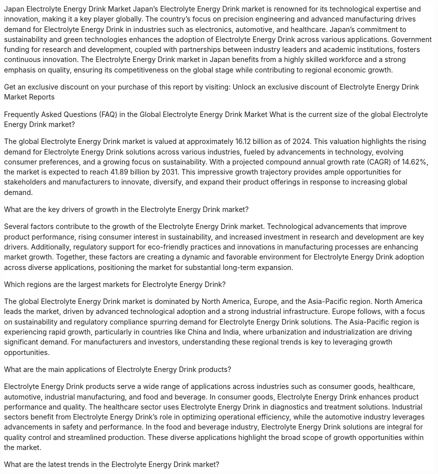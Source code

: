 Japan Electrolyte Energy Drink Market
Japan’s Electrolyte Energy Drink market is renowned for its technological expertise and innovation, making it a key player globally. The country’s focus on precision engineering and advanced manufacturing drives demand for Electrolyte Energy Drink in industries such as electronics, automotive, and healthcare. Japan’s commitment to sustainability and green technologies enhances the adoption of Electrolyte Energy Drink across various applications. Government funding for research and development, coupled with partnerships between industry leaders and academic institutions, fosters continuous innovation. The Electrolyte Energy Drink market in Japan benefits from a highly skilled workforce and a strong emphasis on quality, ensuring its competitiveness on the global stage while contributing to regional economic growth.

Get an exclusive discount on your purchase of this report by visiting: Unlock an exclusive discount of Electrolyte Energy Drink Market Reports 

Frequently Asked Questions (FAQ) in the Global Electrolyte Energy Drink Market
What is the current size of the global Electrolyte Energy Drink market?

The global Electrolyte Energy Drink market is valued at approximately 16.12 billion as of 2024. This valuation highlights the rising demand for Electrolyte Energy Drink solutions across various industries, fueled by advancements in technology, evolving consumer preferences, and a growing focus on sustainability. With a projected compound annual growth rate (CAGR) of 14.62%, the market is expected to reach 41.89 billion by 2031. This impressive growth trajectory provides ample opportunities for stakeholders and manufacturers to innovate, diversify, and expand their product offerings in response to increasing global demand.

What are the key drivers of growth in the Electrolyte Energy Drink market?

Several factors contribute to the growth of the Electrolyte Energy Drink market. Technological advancements that improve product performance, rising consumer interest in sustainability, and increased investment in research and development are key drivers. Additionally, regulatory support for eco-friendly practices and innovations in manufacturing processes are enhancing market growth. Together, these factors are creating a dynamic and favorable environment for Electrolyte Energy Drink adoption across diverse applications, positioning the market for substantial long-term expansion.

Which regions are the largest markets for Electrolyte Energy Drink?

The global Electrolyte Energy Drink market is dominated by North America, Europe, and the Asia-Pacific region. North America leads the market, driven by advanced technological adoption and a strong industrial infrastructure. Europe follows, with a focus on sustainability and regulatory compliance spurring demand for Electrolyte Energy Drink solutions. The Asia-Pacific region is experiencing rapid growth, particularly in countries like China and India, where urbanization and industrialization are driving significant demand. For manufacturers and investors, understanding these regional trends is key to leveraging growth opportunities.

What are the main applications of Electrolyte Energy Drink products?

Electrolyte Energy Drink products serve a wide range of applications across industries such as consumer goods, healthcare, automotive, industrial manufacturing, and food and beverage. In consumer goods, Electrolyte Energy Drink enhances product performance and quality. The healthcare sector uses Electrolyte Energy Drink in diagnostics and treatment solutions. Industrial sectors benefit from Electrolyte Energy Drink’s role in optimizing operational efficiency, while the automotive industry leverages advancements in safety and performance. In the food and beverage industry, Electrolyte Energy Drink solutions are integral for quality control and streamlined production. These diverse applications highlight the broad scope of growth opportunities within the market.

What are the latest trends in the Electrolyte Energy Drink market?
